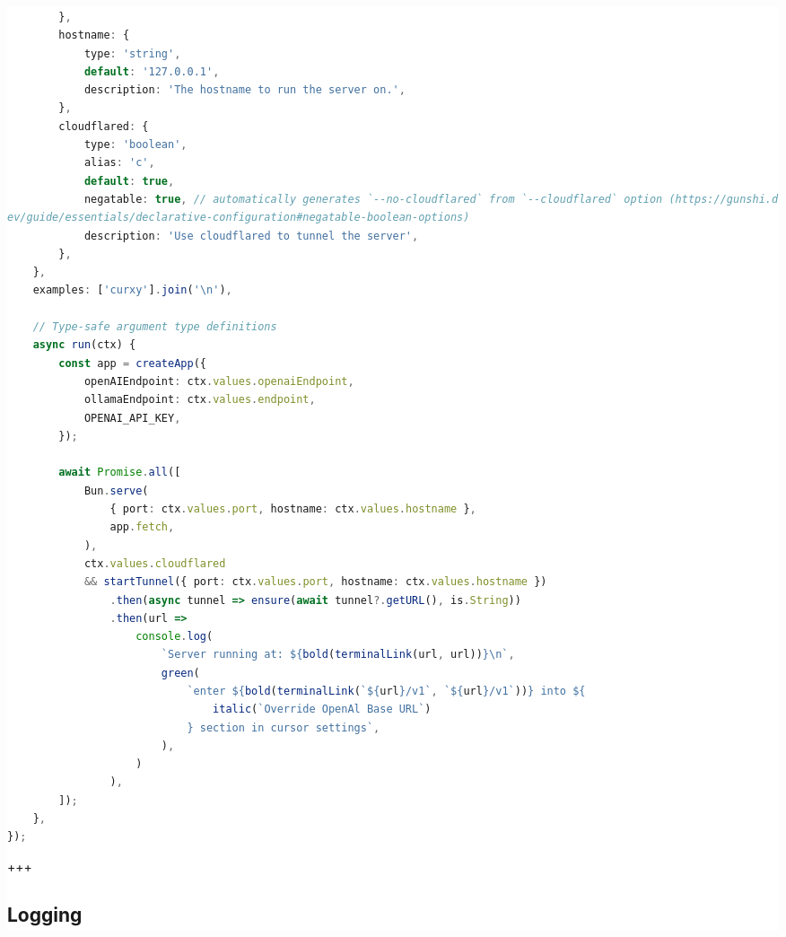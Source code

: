 ```typescript
		},
		hostname: {
			type: 'string',
			default: '127.0.0.1',
			description: 'The hostname to run the server on.',
		},
		cloudflared: {
			type: 'boolean',
			alias: 'c',
			default: true,
			negatable: true, // automatically generates `--no-cloudflared` from `--cloudflared` option (https://gunshi.dev/guide/essentials/declarative-configuration#negatable-boolean-options)
			description: 'Use cloudflared to tunnel the server',
		},
	},
	examples: ['curxy'].join('\n'),

	// Type-safe argument type definitions
	async run(ctx) {
		const app = createApp({
			openAIEndpoint: ctx.values.openaiEndpoint,
			ollamaEndpoint: ctx.values.endpoint,
			OPENAI_API_KEY,
		});

		await Promise.all([
			Bun.serve(
				{ port: ctx.values.port, hostname: ctx.values.hostname },
				app.fetch,
			),
			ctx.values.cloudflared
			&& startTunnel({ port: ctx.values.port, hostname: ctx.values.hostname })
				.then(async tunnel => ensure(await tunnel?.getURL(), is.String))
				.then(url =>
					console.log(
						`Server running at: ${bold(terminalLink(url, url))}\n`,
						green(
							`enter ${bold(terminalLink(`${url}/v1`, `${url}/v1`))} into ${
								italic(`Override OpenAl Base URL`)
							} section in cursor settings`,
						),
					)
				),
		]);
	},
});
```

+++

## Logging
